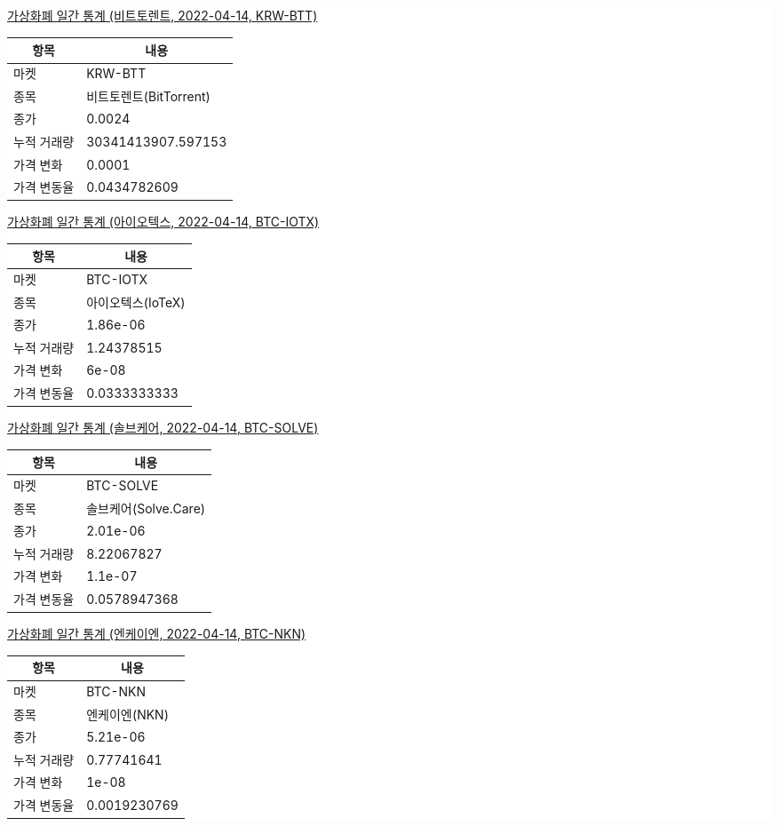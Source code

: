 
[가상화폐 일간 통계 (비트토렌트, 2022-04-14, KRW-BTT)](KRW-BTT-daily-candle-10days.html)

|항목|내용|
|--|--|
|마켓|KRW-BTT|
|종목|비트토렌트(BitTorrent)|
|종가|0.0024|
|누적 거래량|30341413907.597153|
|가격 변화|0.0001|
|가격 변동율|0.0434782609|


[가상화폐 일간 통계 (아이오텍스, 2022-04-14, BTC-IOTX)](BTC-IOTX-daily-candle-10days.html)

|항목|내용|
|--|--|
|마켓|BTC-IOTX|
|종목|아이오텍스(IoTeX)|
|종가|1.86e-06|
|누적 거래량|1.24378515|
|가격 변화|6e-08|
|가격 변동율|0.0333333333|


[가상화폐 일간 통계 (솔브케어, 2022-04-14, BTC-SOLVE)](BTC-SOLVE-daily-candle-10days.html)

|항목|내용|
|--|--|
|마켓|BTC-SOLVE|
|종목|솔브케어(Solve.Care)|
|종가|2.01e-06|
|누적 거래량|8.22067827|
|가격 변화|1.1e-07|
|가격 변동율|0.0578947368|


[가상화폐 일간 통계 (엔케이엔, 2022-04-14, BTC-NKN)](BTC-NKN-daily-candle-10days.html)

|항목|내용|
|--|--|
|마켓|BTC-NKN|
|종목|엔케이엔(NKN)|
|종가|5.21e-06|
|누적 거래량|0.77741641|
|가격 변화|1e-08|
|가격 변동율|0.0019230769|
